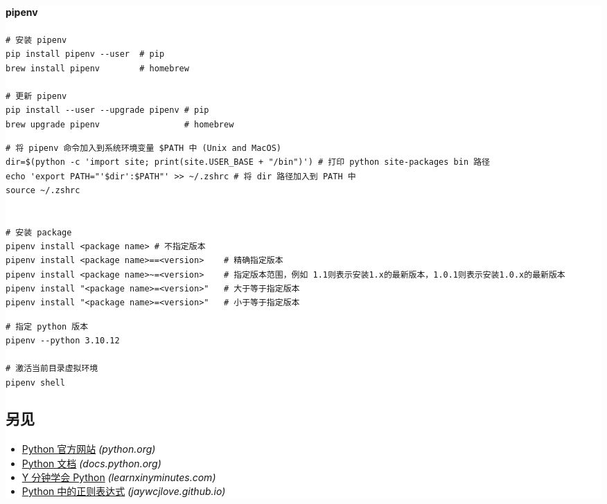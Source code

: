 #### pipenv

```shell
# 安装 pipenv
pip install pipenv --user  # pip
brew install pipenv        # homebrew

# 更新 pipenv
pip install --user --upgrade pipenv # pip
brew upgrade pipenv                 # homebrew
```

```shell
# 将 pipenv 命令加入到系统环境变量 $PATH 中 (Unix and MacOS)
dir=$(python -c 'import site; print(site.USER_BASE + "/bin")') # 打印 python site-packages bin 路径
echo 'export PATH="'$dir':$PATH"' >> ~/.zshrc # 将 dir 路径加入到 PATH 中
source ~/.zshrc


# 安装 package
pipenv install <package name> # 不指定版本
pipenv install <package name>==<version>    # 精确指定版本
pipenv install <package name>~=<version>    # 指定版本范围，例如 1.1则表示安装1.x的最新版本，1.0.1则表示安装1.0.x的最新版本
pipenv install "<package name>=<version>"   # 大于等于指定版本
pipenv install "<package name>=<version>"   # 小于等于指定版本
```

```shell
# 指定 python 版本
pipenv --python 3.10.12

# 激活当前目录虚拟环境
pipenv shell
```

另见
----

- [Python 官方网站](https://www.python.org/)  _(python.org)_
- [Python 文档](https://docs.python.org/zh-cn/3/index.html)  _(docs.python.org)_
- [Y 分钟学会 Python](https://learnxinyminutes.com/docs/zh-cn/python-cn/) _(learnxinyminutes.com)_
- [Python 中的正则表达式](./regex.md#python-中的正则表达式) _(jaywcjlove.github.io)_
